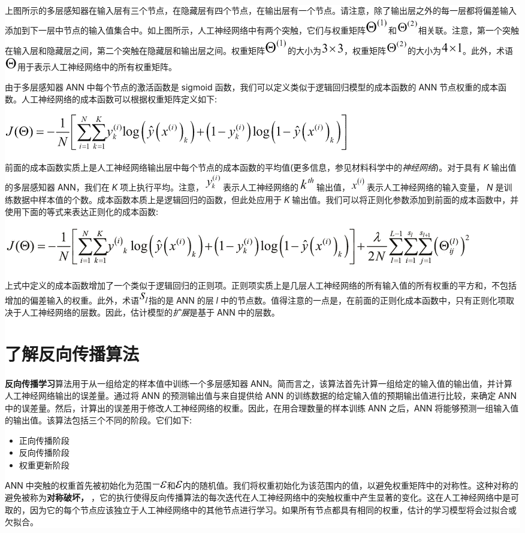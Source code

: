 上图所示的多层感知器在输入层有三个节点，在隐藏层有四个节点，在输出层有一个节点。请注意，除了输出层之外的每一层都将偏差输入添加到下一层中节点的输入值集合中。如上图所示，人工神经网络中有两个突触，它们与权重矩阵![Understanding multilayer perceptron ANNs](img/4351OS_04_31.jpg)和![Understanding multilayer perceptron ANNs](img/4351OS_04_32.jpg)相关联。注意，第一个突触在输入层和隐藏层之间，第二个突触在隐藏层和输出层之间。权重矩阵![Understanding multilayer perceptron ANNs](img/4351OS_04_31.jpg)的大小为![Understanding multilayer perceptron ANNs](img/4351OS_04_33.jpg)，权重矩阵![Understanding multilayer perceptron ANNs](img/4351OS_04_32.jpg)的大小为![Understanding multilayer perceptron ANNs](img/4351OS_04_34.jpg)。此外，术语![Understanding multilayer perceptron ANNs](img/4351OS_04_35.jpg)用于表示人工神经网络中的所有权重矩阵。

由于多层感知器 ANN 中每个节点的激活函数是 sigmoid 函数，我们可以定义类似于逻辑回归模型的成本函数的 ANN 节点权重的成本函数。人工神经网络的成本函数可以根据权重矩阵定义如下:

![Understanding multilayer perceptron ANNs](img/4351OS_04_36.jpg)

前面的成本函数实质上是人工神经网络输出层中每个节点的成本函数的平均值(更多信息，参见材料科学中的*神经网络*)。对于具有 *K* 输出值的多层感知器 ANN，我们在 *K* 项上执行平均。注意，![Understanding multilayer perceptron ANNs](img/4351OS_04_37.jpg)表示人工神经网络的![Understanding multilayer perceptron ANNs](img/4351OS_04_38.jpg)输出值，![Understanding multilayer perceptron ANNs](img/4351OS_04_39.jpg)表示人工神经网络的输入变量， *N* 是训练数据中样本值的个数。成本函数本质上是逻辑回归的函数，但此处应用于 *K* 输出值。我们可以将正则化参数添加到前面的成本函数中，并使用下面的等式来表达正则化的成本函数:

![Understanding multilayer perceptron ANNs](img/4351OS_04_40.jpg)

上式中定义的成本函数增加了一个类似于逻辑回归的正则项。正则项实质上是几层人工神经网络的所有输入值的所有权重的平方和，不包括增加的偏差输入的权重。此外，术语![Understanding multilayer perceptron ANNs](img/4351OS_04_41.jpg)指的是 ANN 的层 *l* 中的节点数。值得注意的一点是，在前面的正则化成本函数中，只有正则化项取决于人工神经网络的层数。因此，估计模型的*扩展*是基于 ANN 中的层数。



# 了解反向传播算法

**反向传播学习**算法用于从一组给定的样本值中训练一个多层感知器 ANN。简而言之，该算法首先计算一组给定的输入值的输出值，并计算人工神经网络输出的误差量。通过将 ANN 的预测输出值与来自提供给 ANN 的训练数据的给定输入值的预期输出值进行比较，来确定 ANN 中的误差量。然后，计算出的误差用于修改人工神经网络的权重。因此，在用合理数量的样本训练 ANN 之后，ANN 将能够预测一组输入值的输出值。该算法包括三个不同的阶段。它们如下:

*   正向传播阶段
*   反向传播阶段
*   权重更新阶段

ANN 中突触的权重首先被初始化为范围![Understanding the backpropagation algorithm](img/4351OS_04_42.jpg)和![Understanding the backpropagation algorithm](img/4351OS_04_43.jpg)内的随机值。我们将权重初始化为该范围内的值，以避免权重矩阵中的对称性。这种对称的避免被称为**对称破坏，** ，它的执行使得反向传播算法的每次迭代在人工神经网络中的突触权重中产生显著的变化。这在人工神经网络中是可取的，因为它的每个节点应该独立于人工神经网络中的其他节点进行学习。如果所有节点都具有相同的权重，估计的学习模型将会过拟合或欠拟合。
